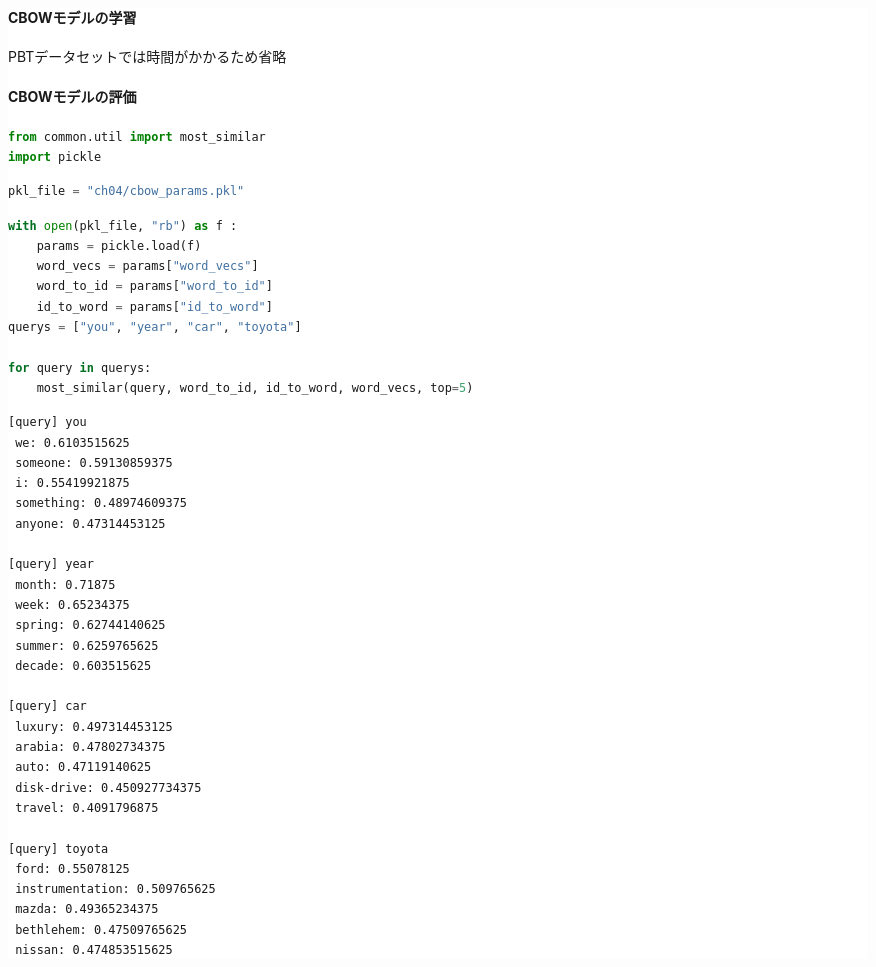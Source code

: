 #### CBOWモデルの学習

PBTデータセットでは時間がかかるため省略

#### CBOWモデルの評価


```python
from common.util import most_similar
import pickle
```


```python
pkl_file = "ch04/cbow_params.pkl"
```


```python
with open(pkl_file, "rb") as f :
    params = pickle.load(f)
    word_vecs = params["word_vecs"]
    word_to_id = params["word_to_id"]
    id_to_word = params["id_to_word"]
querys = ["you", "year", "car", "toyota"]

for query in querys:
    most_similar(query, word_to_id, id_to_word, word_vecs, top=5)
```

    
    [query] you
     we: 0.6103515625
     someone: 0.59130859375
     i: 0.55419921875
     something: 0.48974609375
     anyone: 0.47314453125
    
    [query] year
     month: 0.71875
     week: 0.65234375
     spring: 0.62744140625
     summer: 0.6259765625
     decade: 0.603515625
    
    [query] car
     luxury: 0.497314453125
     arabia: 0.47802734375
     auto: 0.47119140625
     disk-drive: 0.450927734375
     travel: 0.4091796875
    
    [query] toyota
     ford: 0.55078125
     instrumentation: 0.509765625
     mazda: 0.49365234375
     bethlehem: 0.47509765625
     nissan: 0.474853515625
    